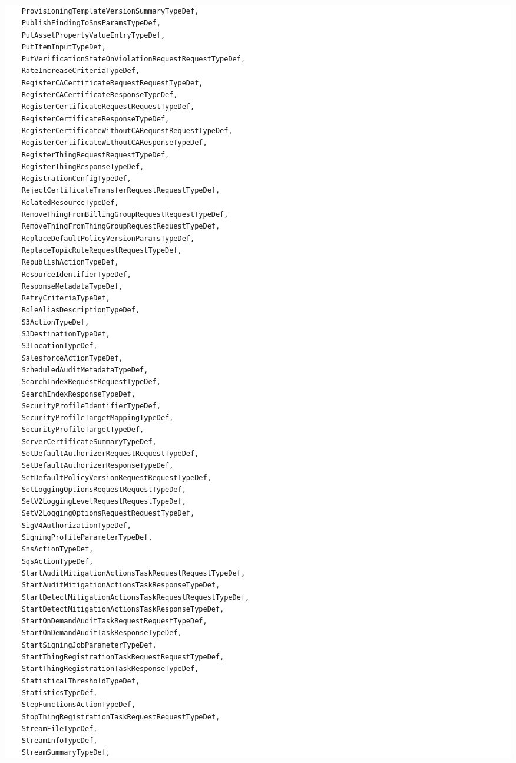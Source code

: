 ```python
    ProvisioningTemplateVersionSummaryTypeDef,
    PublishFindingToSnsParamsTypeDef,
    PutAssetPropertyValueEntryTypeDef,
    PutItemInputTypeDef,
    PutVerificationStateOnViolationRequestRequestTypeDef,
    RateIncreaseCriteriaTypeDef,
    RegisterCACertificateRequestRequestTypeDef,
    RegisterCACertificateResponseTypeDef,
    RegisterCertificateRequestRequestTypeDef,
    RegisterCertificateResponseTypeDef,
    RegisterCertificateWithoutCARequestRequestTypeDef,
    RegisterCertificateWithoutCAResponseTypeDef,
    RegisterThingRequestRequestTypeDef,
    RegisterThingResponseTypeDef,
    RegistrationConfigTypeDef,
    RejectCertificateTransferRequestRequestTypeDef,
    RelatedResourceTypeDef,
    RemoveThingFromBillingGroupRequestRequestTypeDef,
    RemoveThingFromThingGroupRequestRequestTypeDef,
    ReplaceDefaultPolicyVersionParamsTypeDef,
    ReplaceTopicRuleRequestRequestTypeDef,
    RepublishActionTypeDef,
    ResourceIdentifierTypeDef,
    ResponseMetadataTypeDef,
    RetryCriteriaTypeDef,
    RoleAliasDescriptionTypeDef,
    S3ActionTypeDef,
    S3DestinationTypeDef,
    S3LocationTypeDef,
    SalesforceActionTypeDef,
    ScheduledAuditMetadataTypeDef,
    SearchIndexRequestRequestTypeDef,
    SearchIndexResponseTypeDef,
    SecurityProfileIdentifierTypeDef,
    SecurityProfileTargetMappingTypeDef,
    SecurityProfileTargetTypeDef,
    ServerCertificateSummaryTypeDef,
    SetDefaultAuthorizerRequestRequestTypeDef,
    SetDefaultAuthorizerResponseTypeDef,
    SetDefaultPolicyVersionRequestRequestTypeDef,
    SetLoggingOptionsRequestRequestTypeDef,
    SetV2LoggingLevelRequestRequestTypeDef,
    SetV2LoggingOptionsRequestRequestTypeDef,
    SigV4AuthorizationTypeDef,
    SigningProfileParameterTypeDef,
    SnsActionTypeDef,
    SqsActionTypeDef,
    StartAuditMitigationActionsTaskRequestRequestTypeDef,
    StartAuditMitigationActionsTaskResponseTypeDef,
    StartDetectMitigationActionsTaskRequestRequestTypeDef,
    StartDetectMitigationActionsTaskResponseTypeDef,
    StartOnDemandAuditTaskRequestRequestTypeDef,
    StartOnDemandAuditTaskResponseTypeDef,
    StartSigningJobParameterTypeDef,
    StartThingRegistrationTaskRequestRequestTypeDef,
    StartThingRegistrationTaskResponseTypeDef,
    StatisticalThresholdTypeDef,
    StatisticsTypeDef,
    StepFunctionsActionTypeDef,
    StopThingRegistrationTaskRequestRequestTypeDef,
    StreamFileTypeDef,
    StreamInfoTypeDef,
    StreamSummaryTypeDef,
```